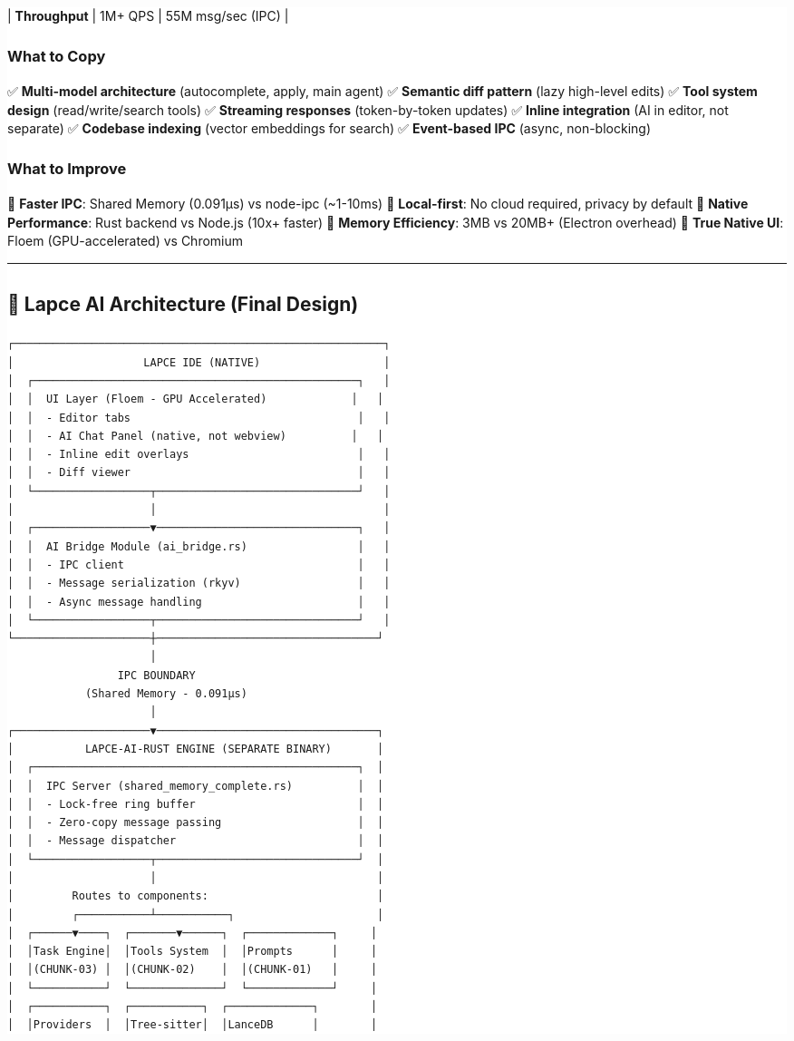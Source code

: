 | **Throughput** | 1M+ QPS | 55M msg/sec (IPC) |

### **What to Copy**

✅ **Multi-model architecture** (autocomplete, apply, main agent)
✅ **Semantic diff pattern** (lazy high-level edits)
✅ **Tool system design** (read/write/search tools)
✅ **Streaming responses** (token-by-token updates)
✅ **Inline integration** (AI in editor, not separate)
✅ **Codebase indexing** (vector embeddings for search)
✅ **Event-based IPC** (async, non-blocking)

### **What to Improve**

🚀 **Faster IPC**: Shared Memory (0.091μs) vs node-ipc (~1-10ms)
🚀 **Local-first**: No cloud required, privacy by default
🚀 **Native Performance**: Rust backend vs Node.js (10x+ faster)
🚀 **Memory Efficiency**: 3MB vs 20MB+ (Electron overhead)
🚀 **True Native UI**: Floem (GPU-accelerated) vs Chromium

---

## 📐 Lapce AI Architecture (Final Design)

```
┌─────────────────────────────────────────────────────────┐
│                    LAPCE IDE (NATIVE)                   │
│  ┌──────────────────────────────────────────────────┐   │
│  │  UI Layer (Floem - GPU Accelerated)             │   │
│  │  - Editor tabs                                   │   │
│  │  - AI Chat Panel (native, not webview)          │   │
│  │  - Inline edit overlays                          │   │
│  │  - Diff viewer                                   │   │
│  └──────────────────┬───────────────────────────────┘   │
│                     │                                   │
│  ┌──────────────────▼───────────────────────────────┐   │
│  │  AI Bridge Module (ai_bridge.rs)                 │   │
│  │  - IPC client                                    │   │
│  │  - Message serialization (rkyv)                  │   │
│  │  - Async message handling                        │   │
│  └──────────────────┬───────────────────────────────┘   │
└─────────────────────┼──────────────────────────────────┘
                      │
                 IPC BOUNDARY
            (Shared Memory - 0.091μs)
                      │
┌─────────────────────▼──────────────────────────────────┐
│           LAPCE-AI-RUST ENGINE (SEPARATE BINARY)       │
│  ┌──────────────────────────────────────────────────┐  │
│  │  IPC Server (shared_memory_complete.rs)          │  │
│  │  - Lock-free ring buffer                         │  │
│  │  - Zero-copy message passing                     │  │
│  │  - Message dispatcher                            │  │
│  └──────────────────┬───────────────────────────────┘  │
│                     │                                  │
│         Routes to components:                          │
│         ┌───────────┴───────────┐                      │
│  ┌──────▼────┐  ┌───────▼──────┐  ┌─────────────┐     │
│  │Task Engine│  │Tools System  │  │Prompts      │     │
│  │(CHUNK-03) │  │(CHUNK-02)    │  │(CHUNK-01)   │     │
│  └───────────┘  └──────────────┘  └─────────────┘     │
│  ┌───────────┐  ┌───────────┐  ┌─────────────┐        │
│  │Providers  │  │Tree-sitter│  │LanceDB      │        │
```